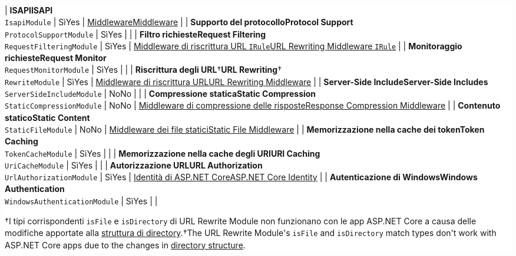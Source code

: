 | <span data-ttu-id="bf45b-160">**ISAPI**</span><span class="sxs-lookup"><span data-stu-id="bf45b-160">**ISAPI**</span></span><br>`IsapiModule`                                                                       | <span data-ttu-id="bf45b-161">Sì</span><span class="sxs-lookup"><span data-stu-id="bf45b-161">Yes</span></span> | [<span data-ttu-id="bf45b-162">Middleware</span><span class="sxs-lookup"><span data-stu-id="bf45b-162">Middleware</span></span>](xref:fundamentals/middleware/index) |
| <span data-ttu-id="bf45b-163">**Supporto del protocollo**</span><span class="sxs-lookup"><span data-stu-id="bf45b-163">**Protocol Support**</span></span><br>`ProtocolSupportModule`                                                  | <span data-ttu-id="bf45b-164">Sì</span><span class="sxs-lookup"><span data-stu-id="bf45b-164">Yes</span></span> | |
| <span data-ttu-id="bf45b-165">**Filtro richieste**</span><span class="sxs-lookup"><span data-stu-id="bf45b-165">**Request Filtering**</span></span><br>`RequestFilteringModule`                                                | <span data-ttu-id="bf45b-166">Sì</span><span class="sxs-lookup"><span data-stu-id="bf45b-166">Yes</span></span> | [<span data-ttu-id="bf45b-167">Middleware di riscrittura URL `IRule`</span><span class="sxs-lookup"><span data-stu-id="bf45b-167">URL Rewriting Middleware `IRule`</span></span>](xref:fundamentals/url-rewriting#irule-based-rule) |
| <span data-ttu-id="bf45b-168">**Monitoraggio richieste**</span><span class="sxs-lookup"><span data-stu-id="bf45b-168">**Request Monitor**</span></span><br>`RequestMonitorModule`                                                    | <span data-ttu-id="bf45b-169">Sì</span><span class="sxs-lookup"><span data-stu-id="bf45b-169">Yes</span></span> | |
| <span data-ttu-id="bf45b-170">**Riscrittura degli URL**&#8224;</span><span class="sxs-lookup"><span data-stu-id="bf45b-170">**URL Rewriting**&#8224;</span></span><br>`RewriteModule`                                                      | <span data-ttu-id="bf45b-171">Sì</span><span class="sxs-lookup"><span data-stu-id="bf45b-171">Yes</span></span> | [<span data-ttu-id="bf45b-172">Middleware di riscrittura URL</span><span class="sxs-lookup"><span data-stu-id="bf45b-172">URL Rewriting Middleware</span></span>](xref:fundamentals/url-rewriting) |
| <span data-ttu-id="bf45b-173">**Server-Side Include**</span><span class="sxs-lookup"><span data-stu-id="bf45b-173">**Server-Side Includes**</span></span><br>`ServerSideIncludeModule`                                            | <span data-ttu-id="bf45b-174">No</span><span class="sxs-lookup"><span data-stu-id="bf45b-174">No</span></span>  | |
| <span data-ttu-id="bf45b-175">**Compressione statica**</span><span class="sxs-lookup"><span data-stu-id="bf45b-175">**Static Compression**</span></span><br>`StaticCompressionModule`                                              | <span data-ttu-id="bf45b-176">No</span><span class="sxs-lookup"><span data-stu-id="bf45b-176">No</span></span>  | [<span data-ttu-id="bf45b-177">Middleware di compressione delle risposte</span><span class="sxs-lookup"><span data-stu-id="bf45b-177">Response Compression Middleware</span></span>](xref:performance/response-compression) |
| <span data-ttu-id="bf45b-178">**Contenuto statico**</span><span class="sxs-lookup"><span data-stu-id="bf45b-178">**Static Content**</span></span><br>`StaticFileModule`                                                         | <span data-ttu-id="bf45b-179">No</span><span class="sxs-lookup"><span data-stu-id="bf45b-179">No</span></span>  | [<span data-ttu-id="bf45b-180">Middleware dei file statici</span><span class="sxs-lookup"><span data-stu-id="bf45b-180">Static File Middleware</span></span>](xref:fundamentals/static-files) |
| <span data-ttu-id="bf45b-181">**Memorizzazione nella cache dei token**</span><span class="sxs-lookup"><span data-stu-id="bf45b-181">**Token Caching**</span></span><br>`TokenCacheModule`                                                          | <span data-ttu-id="bf45b-182">Sì</span><span class="sxs-lookup"><span data-stu-id="bf45b-182">Yes</span></span> | |
| <span data-ttu-id="bf45b-183">**Memorizzazione nella cache degli URI**</span><span class="sxs-lookup"><span data-stu-id="bf45b-183">**URI Caching**</span></span><br>`UriCacheModule`                                                              | <span data-ttu-id="bf45b-184">Sì</span><span class="sxs-lookup"><span data-stu-id="bf45b-184">Yes</span></span> | |
| <span data-ttu-id="bf45b-185">**Autorizzazione URL**</span><span class="sxs-lookup"><span data-stu-id="bf45b-185">**URL Authorization**</span></span><br>`UrlAuthorizationModule`                                                | <span data-ttu-id="bf45b-186">Sì</span><span class="sxs-lookup"><span data-stu-id="bf45b-186">Yes</span></span> | [<span data-ttu-id="bf45b-187">Identità di ASP.NET Core</span><span class="sxs-lookup"><span data-stu-id="bf45b-187">ASP.NET Core Identity</span></span>](xref:security/authentication/identity) |
| <span data-ttu-id="bf45b-188">**Autenticazione di Windows**</span><span class="sxs-lookup"><span data-stu-id="bf45b-188">**Windows Authentication**</span></span><br>`WindowsAuthenticationModule`                                      | <span data-ttu-id="bf45b-189">Sì</span><span class="sxs-lookup"><span data-stu-id="bf45b-189">Yes</span></span> | |

<span data-ttu-id="bf45b-190">&#8224;I tipi corrispondenti `isFile` e `isDirectory` di URL Rewrite Module non funzionano con le app ASP.NET Core a causa delle modifiche apportate alla [struttura di directory](xref:host-and-deploy/directory-structure).</span><span class="sxs-lookup"><span data-stu-id="bf45b-190">&#8224;The URL Rewrite Module's `isFile` and `isDirectory` match types don't work with ASP.NET Core apps due to the changes in [directory structure](xref:host-and-deploy/directory-structure).</span></span>
